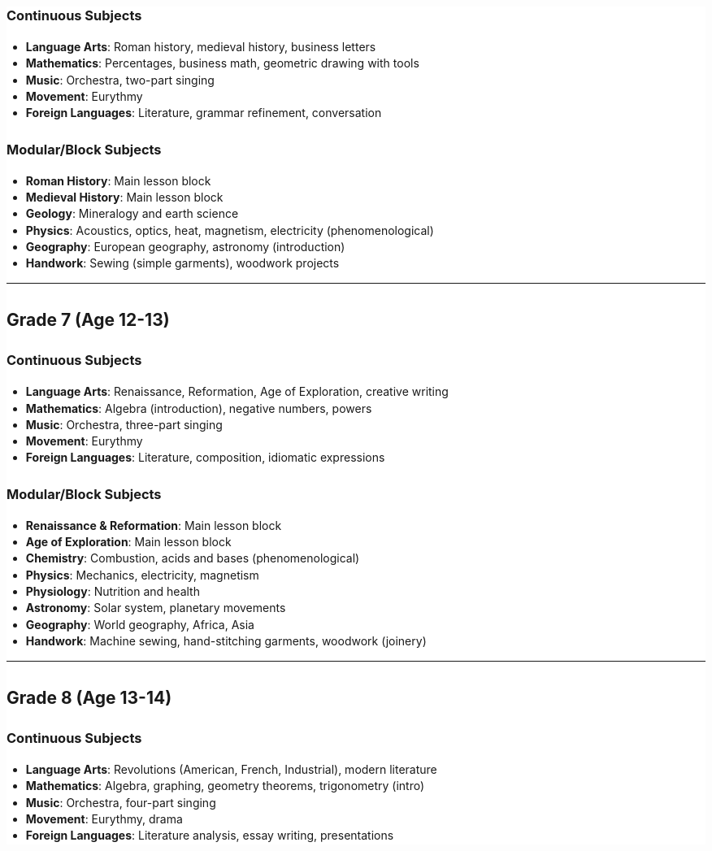 ### Continuous Subjects

- **Language Arts**: Roman history, medieval history, business letters
- **Mathematics**: Percentages, business math, geometric drawing with tools
- **Music**: Orchestra, two-part singing
- **Movement**: Eurythmy
- **Foreign Languages**: Literature, grammar refinement, conversation

### Modular/Block Subjects

- **Roman History**: Main lesson block
- **Medieval History**: Main lesson block
- **Geology**: Mineralogy and earth science
- **Physics**: Acoustics, optics, heat, magnetism, electricity (phenomenological)
- **Geography**: European geography, astronomy (introduction)
- **Handwork**: Sewing (simple garments), woodwork projects

---

## Grade 7 (Age 12-13)

### Continuous Subjects

- **Language Arts**: Renaissance, Reformation, Age of Exploration, creative writing
- **Mathematics**: Algebra (introduction), negative numbers, powers
- **Music**: Orchestra, three-part singing
- **Movement**: Eurythmy
- **Foreign Languages**: Literature, composition, idiomatic expressions

### Modular/Block Subjects

- **Renaissance & Reformation**: Main lesson block
- **Age of Exploration**: Main lesson block
- **Chemistry**: Combustion, acids and bases (phenomenological)
- **Physics**: Mechanics, electricity, magnetism
- **Physiology**: Nutrition and health
- **Astronomy**: Solar system, planetary movements
- **Geography**: World geography, Africa, Asia
- **Handwork**: Machine sewing, hand-stitching garments, woodwork (joinery)

---

## Grade 8 (Age 13-14)

### Continuous Subjects

- **Language Arts**: Revolutions (American, French, Industrial), modern literature
- **Mathematics**: Algebra, graphing, geometry theorems, trigonometry (intro)
- **Music**: Orchestra, four-part singing
- **Movement**: Eurythmy, drama
- **Foreign Languages**: Literature analysis, essay writing, presentations

